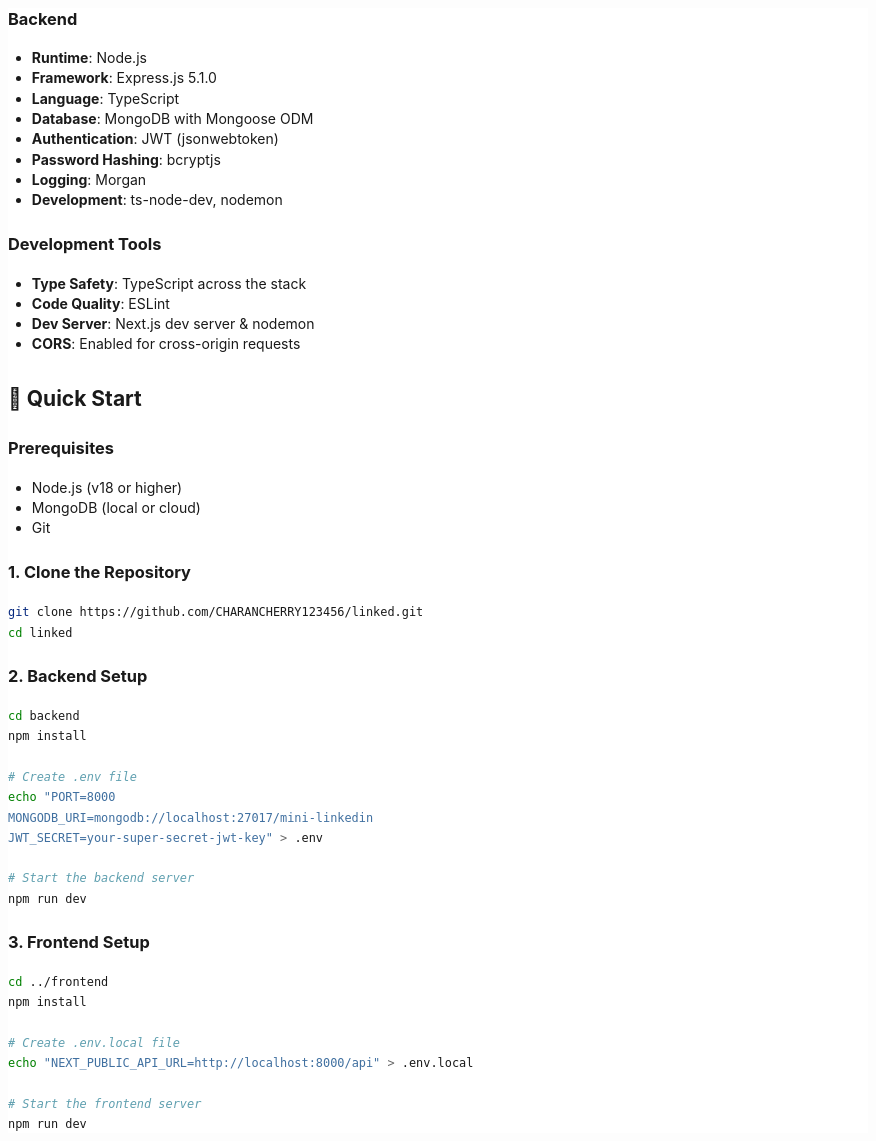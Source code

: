 ### Backend
- **Runtime**: Node.js
- **Framework**: Express.js 5.1.0
- **Language**: TypeScript
- **Database**: MongoDB with Mongoose ODM
- **Authentication**: JWT (jsonwebtoken)
- **Password Hashing**: bcryptjs
- **Logging**: Morgan
- **Development**: ts-node-dev, nodemon

### Development Tools
- **Type Safety**: TypeScript across the stack
- **Code Quality**: ESLint
- **Dev Server**: Next.js dev server & nodemon
- **CORS**: Enabled for cross-origin requests

## 🚀 Quick Start

### Prerequisites
- Node.js (v18 or higher)
- MongoDB (local or cloud)
- Git

### 1. Clone the Repository
```bash
git clone https://github.com/CHARANCHERRY123456/linked.git
cd linked
```

### 2. Backend Setup
```bash
cd backend
npm install

# Create .env file
echo "PORT=8000
MONGODB_URI=mongodb://localhost:27017/mini-linkedin
JWT_SECRET=your-super-secret-jwt-key" > .env

# Start the backend server
npm run dev
```

### 3. Frontend Setup
```bash
cd ../frontend
npm install

# Create .env.local file
echo "NEXT_PUBLIC_API_URL=http://localhost:8000/api" > .env.local

# Start the frontend server
npm run dev
```

